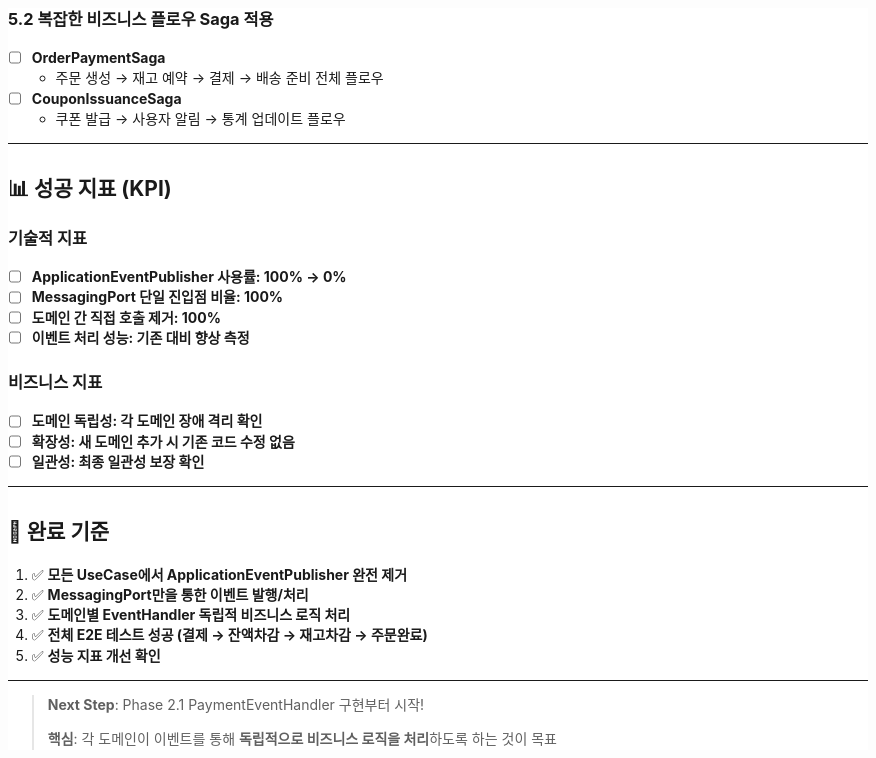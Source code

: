 ### 5.2 복잡한 비즈니스 플로우 Saga 적용  
- [ ] **OrderPaymentSaga**
  - 주문 생성 → 재고 예약 → 결제 → 배송 준비 전체 플로우
- [ ] **CouponIssuanceSaga**
  - 쿠폰 발급 → 사용자 알림 → 통계 업데이트 플로우

---

## 📊 **성공 지표 (KPI)**

### 기술적 지표
- [ ] **ApplicationEventPublisher 사용률: 100% → 0%**
- [ ] **MessagingPort 단일 진입점 비율: 100%**  
- [ ] **도메인 간 직접 호출 제거: 100%**
- [ ] **이벤트 처리 성능: 기존 대비 향상 측정**

### 비즈니스 지표
- [ ] **도메인 독립성: 각 도메인 장애 격리 확인**
- [ ] **확장성: 새 도메인 추가 시 기존 코드 수정 없음**
- [ ] **일관성: 최종 일관성 보장 확인**

---

## 🏁 **완료 기준**

1. ✅ **모든 UseCase에서 ApplicationEventPublisher 완전 제거**
2. ✅ **MessagingPort만을 통한 이벤트 발행/처리**  
3. ✅ **도메인별 EventHandler 독립적 비즈니스 로직 처리**
4. ✅ **전체 E2E 테스트 성공 (결제 → 잔액차감 → 재고차감 → 주문완료)**
5. ✅ **성능 지표 개선 확인**

---

> **Next Step**: Phase 2.1 PaymentEventHandler 구현부터 시작!
> 
> **핵심**: 각 도메인이 이벤트를 통해 **독립적으로 비즈니스 로직을 처리**하도록 하는 것이 목표